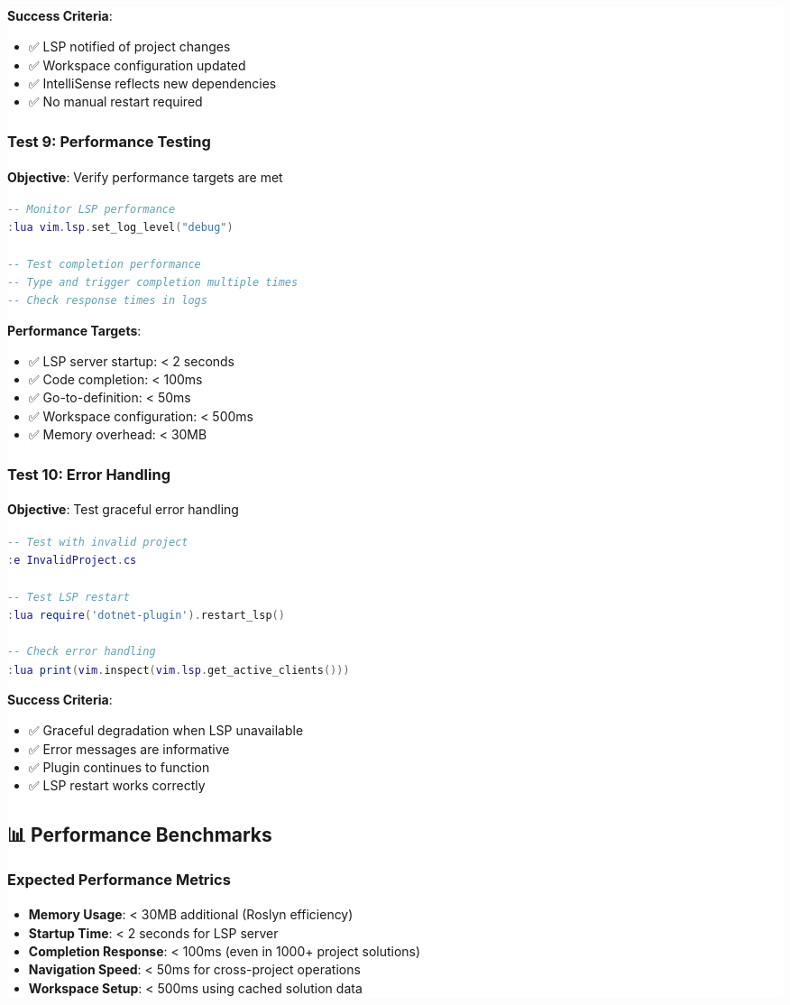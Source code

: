 **Success Criteria**:
- ✅ LSP notified of project changes
- ✅ Workspace configuration updated
- ✅ IntelliSense reflects new dependencies
- ✅ No manual restart required

### Test 9: Performance Testing
**Objective**: Verify performance targets are met

```lua
-- Monitor LSP performance
:lua vim.lsp.set_log_level("debug")

-- Test completion performance
-- Type and trigger completion multiple times
-- Check response times in logs
```

**Performance Targets**:
- ✅ LSP server startup: < 2 seconds
- ✅ Code completion: < 100ms
- ✅ Go-to-definition: < 50ms
- ✅ Workspace configuration: < 500ms
- ✅ Memory overhead: < 30MB

### Test 10: Error Handling
**Objective**: Test graceful error handling

```lua
-- Test with invalid project
:e InvalidProject.cs

-- Test LSP restart
:lua require('dotnet-plugin').restart_lsp()

-- Check error handling
:lua print(vim.inspect(vim.lsp.get_active_clients()))
```

**Success Criteria**:
- ✅ Graceful degradation when LSP unavailable
- ✅ Error messages are informative
- ✅ Plugin continues to function
- ✅ LSP restart works correctly

## 📊 **Performance Benchmarks**

### Expected Performance Metrics
- **Memory Usage**: < 30MB additional (Roslyn efficiency)
- **Startup Time**: < 2 seconds for LSP server
- **Completion Response**: < 100ms (even in 1000+ project solutions)
- **Navigation Speed**: < 50ms for cross-project operations
- **Workspace Setup**: < 500ms using cached solution data
